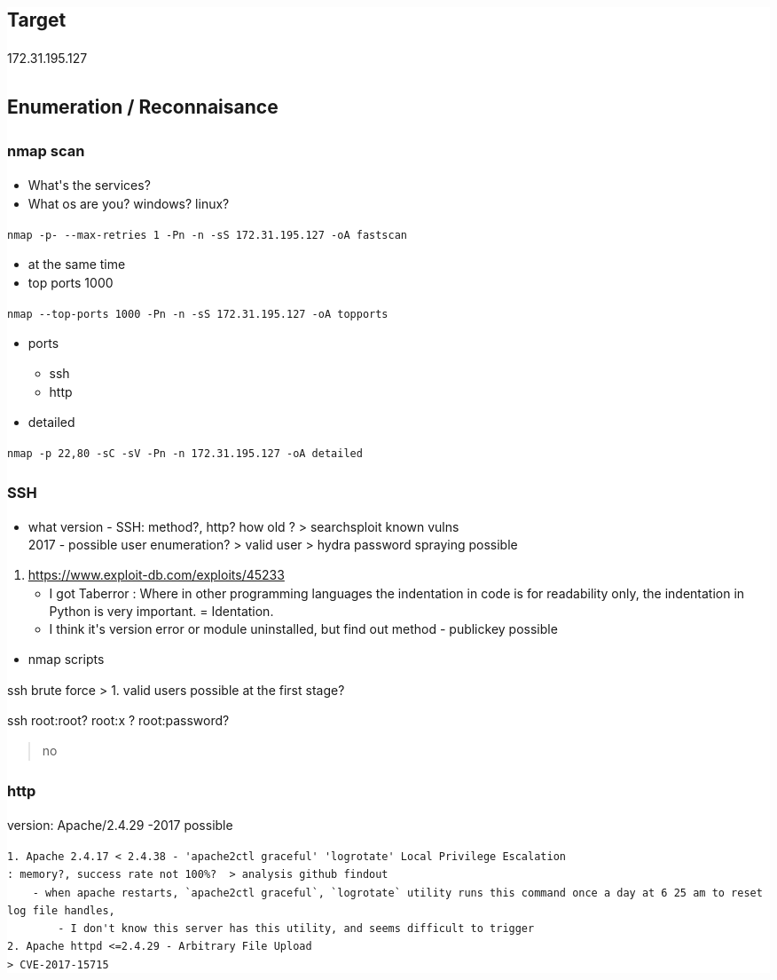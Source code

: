 ## Target 
172.31.195.127


## Enumeration / Reconnaisance

### nmap scan
- What's the services?
- What os are you? windows? linux? 
```
nmap -p- --max-retries 1 -Pn -n -sS 172.31.195.127 -oA fastscan
```
- at the same time 
- top ports 1000
```
nmap --top-ports 1000 -Pn -n -sS 172.31.195.127 -oA topports
```

- ports
    - ssh 
    - http 

- detailed
```
nmap -p 22,80 -sC -sV -Pn -n 172.31.195.127 -oA detailed 
```

### SSH 
- what version - SSH: method?, http?  how old ? > searchsploit known vulns  
2017 - possible
user enumeration? > valid user > hydra password spraying possible 
1. https://www.exploit-db.com/exploits/45233
    - I got Taberror : Where in other programming languages the indentation in code is for readability only, the indentation in Python is very important. = Identation. 
    - I think it's version error or module uninstalled, but find out 
method - publickey possible  
- nmap scripts

ssh brute force > 1. valid users  possible at the first stage?


ssh root:root? 
root:x ? 
root:password? 
> no 


 


### http
version: Apache/2.4.29 -2017 possible 
> 
    1. Apache 2.4.17 < 2.4.38 - 'apache2ctl graceful' 'logrotate' Local Privilege Escalation
    : memory?, success rate not 100%?  > analysis github findout
        - when apache restarts, `apache2ctl graceful`, `logrotate` utility runs this command once a day at 6 25 am to reset log file handles, 
            - I don't know this server has this utility, and seems difficult to trigger 
    2. Apache httpd <=2.4.29 - Arbitrary File Upload
    > CVE-2017-15715
